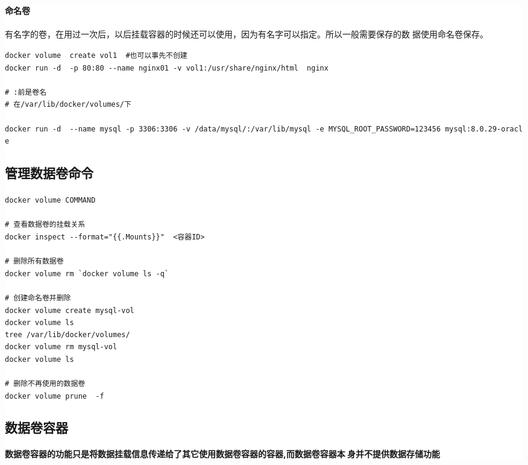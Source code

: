 #### 命名卷

有名字的卷，在用过一次后，以后挂载容器的时候还可以使用，因为有名字可以指定。所以一般需要保存的数 据使用命名卷保存。

```shell
docker volume  create vol1  #也可以事先不创建
docker run -d  -p 80:80 --name nginx01 -v vol1:/usr/share/nginx/html  nginx

# :前是卷名
# 在/var/lib/docker/volumes/下

docker run -d  --name mysql -p 3306:3306 -v /data/mysql/:/var/lib/mysql -e MYSQL_ROOT_PASSWORD=123456 mysql:8.0.29-oracle
```

## 管理数据卷命令

```shell
docker volume COMMAND

# 查看数据卷的挂载关系
docker inspect --format="{{.Mounts}}"  <容器ID>

# 删除所有数据卷
docker volume rm `docker volume ls -q`

# 创建命名卷并删除
docker volume create mysql-vol
docker volume ls
tree /var/lib/docker/volumes/
docker volume rm mysql-vol 
docker volume ls

# 删除不再使用的数据卷
docker volume prune  -f

```

## 数据卷容器

**数据卷容器的功能只是将数据挂载信息传递给了其它使用数据卷容器的容器,而数据卷容器本 身并不提供数据存储功能**
